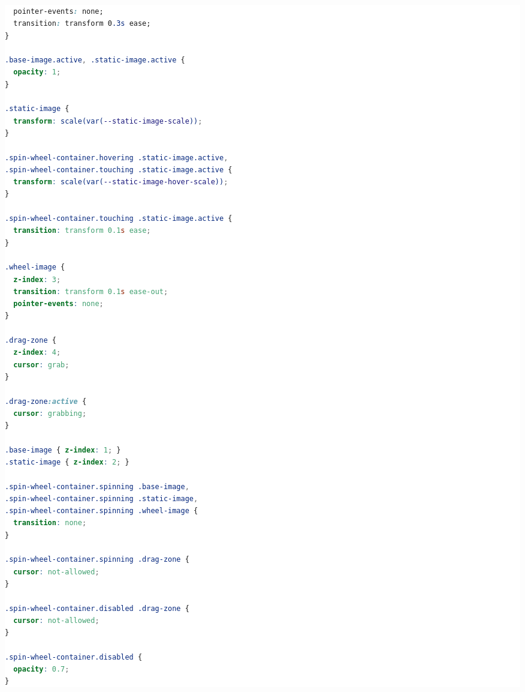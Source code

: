 ```css
  pointer-events: none;
  transition: transform 0.3s ease;
}

.base-image.active, .static-image.active {
  opacity: 1;
}

.static-image {
  transform: scale(var(--static-image-scale));
}

.spin-wheel-container.hovering .static-image.active,
.spin-wheel-container.touching .static-image.active {
  transform: scale(var(--static-image-hover-scale));
}

.spin-wheel-container.touching .static-image.active {
  transition: transform 0.1s ease;
}

.wheel-image {
  z-index: 3;
  transition: transform 0.1s ease-out;
  pointer-events: none;
}

.drag-zone {
  z-index: 4;
  cursor: grab;
}

.drag-zone:active {
  cursor: grabbing;
}

.base-image { z-index: 1; }
.static-image { z-index: 2; }

.spin-wheel-container.spinning .base-image,
.spin-wheel-container.spinning .static-image,
.spin-wheel-container.spinning .wheel-image {
  transition: none;
}

.spin-wheel-container.spinning .drag-zone {
  cursor: not-allowed;
}

.spin-wheel-container.disabled .drag-zone {
  cursor: not-allowed;
}

.spin-wheel-container.disabled {
  opacity: 0.7;
}
```
